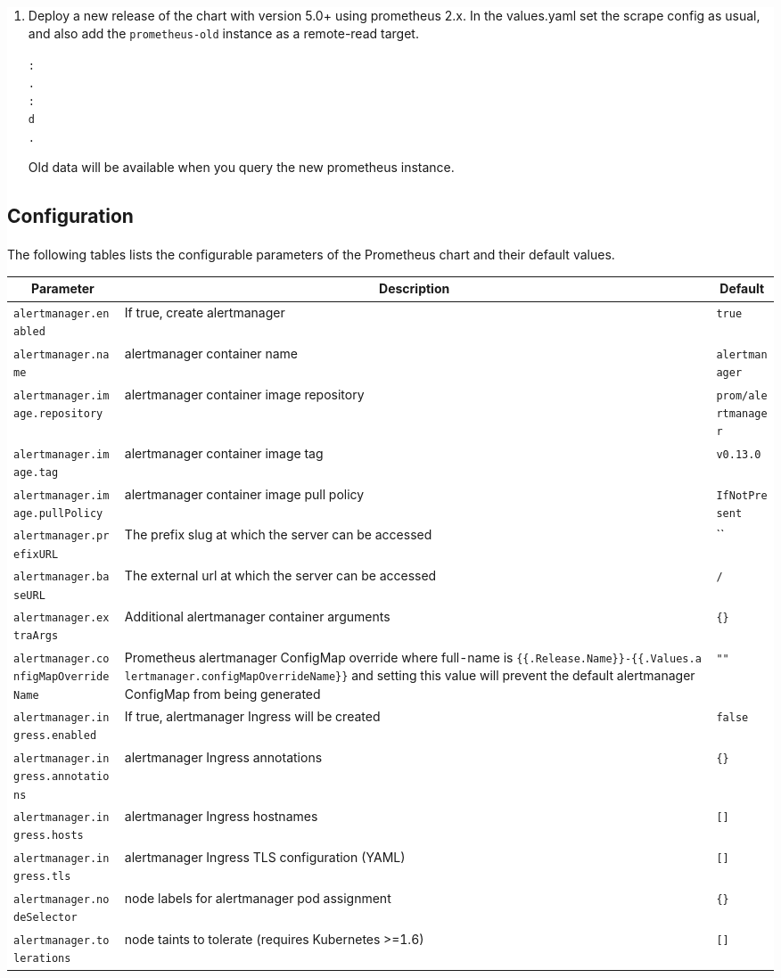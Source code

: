 1. Deploy a new release of the chart with version 5.0+ using prometheus 2.x. In the values.yaml set the scrape config as usual, and also add the `prometheus-old` instance as a remote-read target.

   ```
   :
   .
   :
   d
   .
   ```

   Old data will be available when you query the new prometheus instance.

## Configuration

The following tables lists the configurable parameters of the Prometheus chart and their default values.

| Parameter                                           | Description                                                                                                                                                                                                                  | Default                          |
| --------------------------------------------------- | ---------------------------------------------------------------------------------------------------------------------------------------------------------------------------------------------------------------------------- | -------------------------------- |
| `alertmanager.enabled`                              | If true, create alertmanager                                                                                                                                                                                                 | `true`                           |
| `alertmanager.name`                                 | alertmanager container name                                                                                                                                                                                                  | `alertmanager`                   |
| `alertmanager.image.repository`                     | alertmanager container image repository                                                                                                                                                                                      | `prom/alertmanager`              |
| `alertmanager.image.tag`                            | alertmanager container image tag                                                                                                                                                                                             | `v0.13.0`                        |
| `alertmanager.image.pullPolicy`                     | alertmanager container image pull policy                                                                                                                                                                                     | `IfNotPresent`                   |
| `alertmanager.prefixURL`                            | The prefix slug at which the server can be accessed                                                                                                                                                                          | ``                               |
| `alertmanager.baseURL`                              | The external url at which the server can be accessed                                                                                                                                                                         | `/`                              |
| `alertmanager.extraArgs`                            | Additional alertmanager container arguments                                                                                                                                                                                  | `{}`                             |
| `alertmanager.configMapOverrideName`                | Prometheus alertmanager ConfigMap override where full-name is `{{.Release.Name}}-{{.Values.alertmanager.configMapOverrideName}}` and setting this value will prevent the default alertmanager ConfigMap from being generated | `""`                             |
| `alertmanager.ingress.enabled`                      | If true, alertmanager Ingress will be created                                                                                                                                                                                | `false`                          |
| `alertmanager.ingress.annotations`                  | alertmanager Ingress annotations                                                                                                                                                                                             | `{}`                             |
| `alertmanager.ingress.hosts`                        | alertmanager Ingress hostnames                                                                                                                                                                                               | `[]`                             |
| `alertmanager.ingress.tls`                          | alertmanager Ingress TLS configuration (YAML)                                                                                                                                                                                | `[]`                             |
| `alertmanager.nodeSelector`                         | node labels for alertmanager pod assignment                                                                                                                                                                                  | `{}`                             |
| `alertmanager.tolerations`                          | node taints to tolerate (requires Kubernetes >=1.6)                                                                                                                                                                          | `[]`                             |